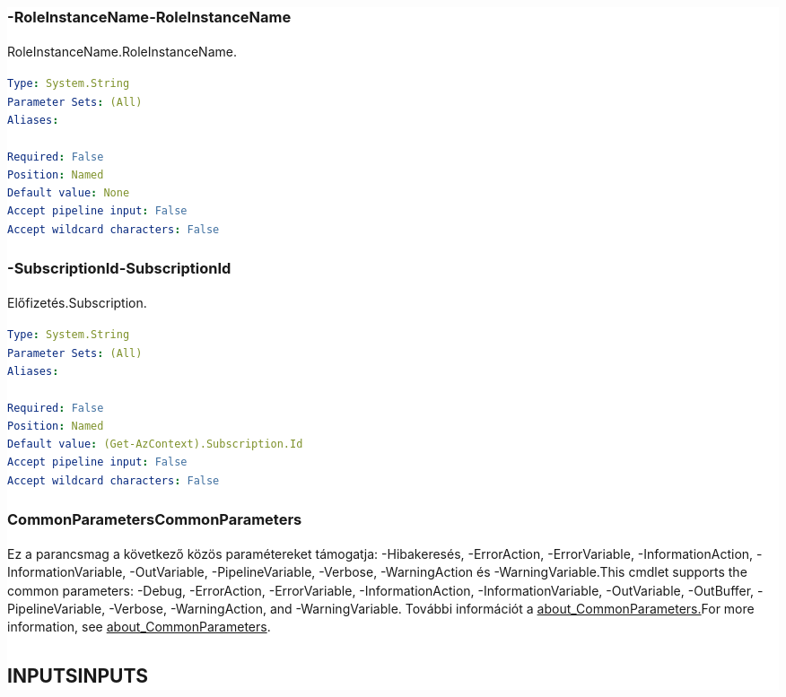 ### <span data-ttu-id="40e29-124">-RoleInstanceName</span><span class="sxs-lookup"><span data-stu-id="40e29-124">-RoleInstanceName</span></span>
<span data-ttu-id="40e29-125">RoleInstanceName.</span><span class="sxs-lookup"><span data-stu-id="40e29-125">RoleInstanceName.</span></span>

```yaml
Type: System.String
Parameter Sets: (All)
Aliases:

Required: False
Position: Named
Default value: None
Accept pipeline input: False
Accept wildcard characters: False
```

### <span data-ttu-id="40e29-126">-SubscriptionId</span><span class="sxs-lookup"><span data-stu-id="40e29-126">-SubscriptionId</span></span>
<span data-ttu-id="40e29-127">Előfizetés.</span><span class="sxs-lookup"><span data-stu-id="40e29-127">Subscription.</span></span>

```yaml
Type: System.String
Parameter Sets: (All)
Aliases:

Required: False
Position: Named
Default value: (Get-AzContext).Subscription.Id
Accept pipeline input: False
Accept wildcard characters: False
```

### <span data-ttu-id="40e29-128">CommonParameters</span><span class="sxs-lookup"><span data-stu-id="40e29-128">CommonParameters</span></span>
<span data-ttu-id="40e29-129">Ez a parancsmag a következő közös paramétereket támogatja: -Hibakeresés, -ErrorAction, -ErrorVariable, -InformationAction, -InformationVariable, -OutVariable, -PipelineVariable, -Verbose, -WarningAction és -WarningVariable.</span><span class="sxs-lookup"><span data-stu-id="40e29-129">This cmdlet supports the common parameters: -Debug, -ErrorAction, -ErrorVariable, -InformationAction, -InformationVariable, -OutVariable, -OutBuffer, -PipelineVariable, -Verbose, -WarningAction, and -WarningVariable.</span></span> <span data-ttu-id="40e29-130">További információt a [about_CommonParameters.](http://go.microsoft.com/fwlink/?LinkID=113216)</span><span class="sxs-lookup"><span data-stu-id="40e29-130">For more information, see [about_CommonParameters](http://go.microsoft.com/fwlink/?LinkID=113216).</span></span>

## <span data-ttu-id="40e29-131">INPUTS</span><span class="sxs-lookup"><span data-stu-id="40e29-131">INPUTS</span></span>
